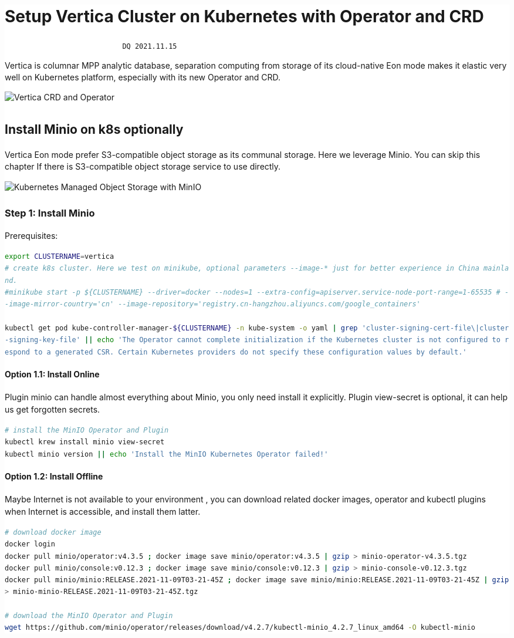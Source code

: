 # Setup Vertica Cluster on Kubernetes with Operator and CRD
```text
                            DQ 2021.11.15
```
Vertica is columnar MPP analytic database, separation computing from storage of its cloud-native Eon mode makes it elastic very well on Kubernetes platform, especially with its new Operator and CRD. 

![Vertica CRD and Operator](https://www.vertica.com/docs/latest/HTML/Content/Resources/Images/Containers/K8sClusterOperator.png)

## Install Minio on k8s optionally

Vertica Eon mode prefer S3-compatible object storage as its communal storage. Here we leverage Minio. You can skip this chapter If there is S3-compatible object storage service to use directly.

![Kubernetes Managed Object Storage with MinIO](https://blog.min.io/content/images/size/w2000/2021/04/MinIO-K8s_header.png)

### Step 1: Install Minio

Prerequisites:

```BASH
export CLUSTERNAME=vertica
# create k8s cluster. Here we test on minikube, optional parameters --image-* just for better experience in China mainland.
#minikube start -p ${CLUSTERNAME} --driver=docker --nodes=1 --extra-config=apiserver.service-node-port-range=1-65535 # --image-mirror-country='cn' --image-repository='registry.cn-hangzhou.aliyuncs.com/google_containers' 

kubectl get pod kube-controller-manager-${CLUSTERNAME} -n kube-system -o yaml | grep 'cluster-signing-cert-file\|cluster-signing-key-file' || echo 'The Operator cannot complete initialization if the Kubernetes cluster is not configured to respond to a generated CSR. Certain Kubernetes providers do not specify these configuration values by default.'
```



#### Option 1.1: Install Online

Plugin minio can handle almost everything about Minio, you only need install it explicitly. Plugin view-secret is optional, it can help us get forgotten secrets.

```BASH
# install the MinIO Operator and Plugin
kubectl krew install minio view-secret
kubectl minio version || echo 'Install the MinIO Kubernetes Operator failed!'
```

#### Option 1.2: Install Offline

Maybe Internet is not available to your environment , you can download related docker images,  operator and kubectl plugins when Internet is accessible, and install them latter.

```BASH
# download docker image
docker login
docker pull minio/operator:v4.3.5 ; docker image save minio/operator:v4.3.5 | gzip > minio-operator-v4.3.5.tgz
docker pull minio/console:v0.12.3 ; docker image save minio/console:v0.12.3 | gzip > minio-console-v0.12.3.tgz
docker pull minio/minio:RELEASE.2021-11-09T03-21-45Z ; docker image save minio/minio:RELEASE.2021-11-09T03-21-45Z | gzip > minio-minio-RELEASE.2021-11-09T03-21-45Z.tgz

# download the MinIO Operator and Plugin
wget https://github.com/minio/operator/releases/download/v4.2.7/kubectl-minio_4.2.7_linux_amd64 -O kubectl-minio
```